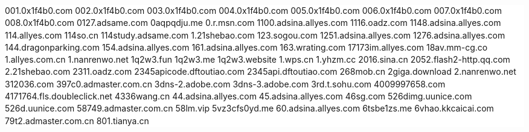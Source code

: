 001.0x1f4b0.com
002.0x1f4b0.com
003.0x1f4b0.com
004.0x1f4b0.com
005.0x1f4b0.com
006.0x1f4b0.com
007.0x1f4b0.com
008.0x1f4b0.com
0127.adsame.com
0aqpqdju.me
0.r.msn.com
1100.adsina.allyes.com
1116.oadz.com
1148.adsina.allyes.com
114.allyes.com
114so.cn
114study.adsame.com
1.21shebao.com
123.sogou.com
1251.adsina.allyes.com
1276.adsina.allyes.com
144.dragonparking.com
154.adsina.allyes.com
161.adsina.allyes.com
163.wrating.com
17173im.allyes.com
18av.mm-cg.co
1.allyes.com.cn
1.nanrenwo.net
1q2w3.fun
1q2w3.me
1q2w3.website
1.wps.cn
1.yhzm.cc
2016.sina.cn
2052.flash2-http.qq.com
2.21shebao.com
2311.oadz.com
2345apicode.dftoutiao.com
2345api.dftoutiao.com
268mob.cn
2giga.download
2.nanrenwo.net
312036.com
397c0.admaster.com.cn
3dns-2.adobe.com
3dns-3.adobe.com
3rd.t.sohu.com
4009997658.com
4171764.fls.doubleclick.net
4336wang.cn
44.adsina.allyes.com
45.adsina.allyes.com
46sg.com
526dimg.uunice.com
526d.uunice.com
58749.admaster.com.cn
58lm.vip
5vz3cfs0yd.me
60.adsina.allyes.com
6tsbe1zs.me
6vhao.kkcaicai.com
79t2.admaster.com.cn
801.tianya.cn